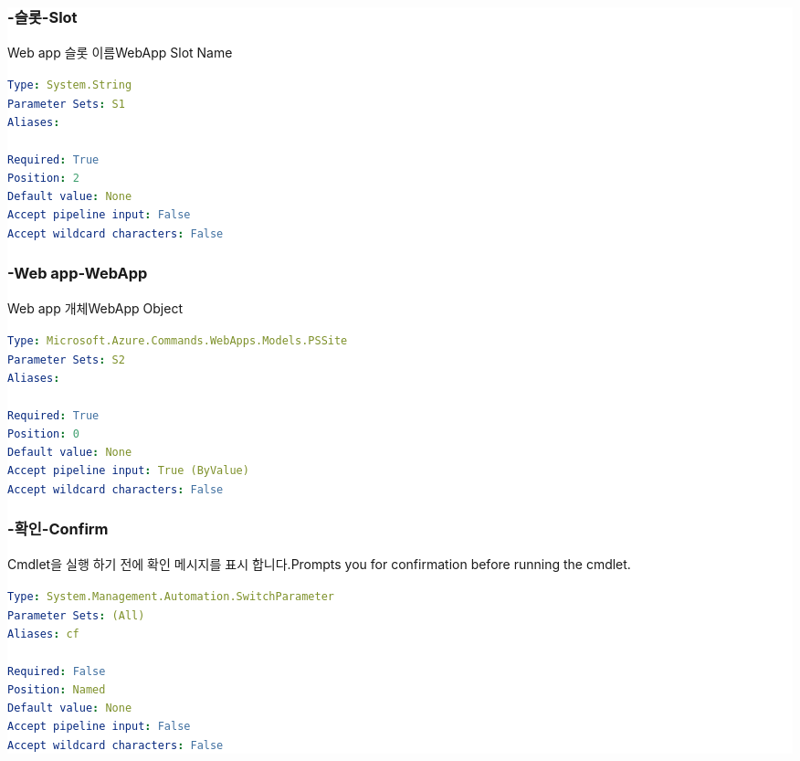 ### <span data-ttu-id="ba853-123">-슬롯</span><span class="sxs-lookup"><span data-stu-id="ba853-123">-Slot</span></span>
<span data-ttu-id="ba853-124">Web app 슬롯 이름</span><span class="sxs-lookup"><span data-stu-id="ba853-124">WebApp Slot Name</span></span>

```yaml
Type: System.String
Parameter Sets: S1
Aliases:

Required: True
Position: 2
Default value: None
Accept pipeline input: False
Accept wildcard characters: False
```

### <span data-ttu-id="ba853-125">-Web app</span><span class="sxs-lookup"><span data-stu-id="ba853-125">-WebApp</span></span>
<span data-ttu-id="ba853-126">Web app 개체</span><span class="sxs-lookup"><span data-stu-id="ba853-126">WebApp Object</span></span>

```yaml
Type: Microsoft.Azure.Commands.WebApps.Models.PSSite
Parameter Sets: S2
Aliases:

Required: True
Position: 0
Default value: None
Accept pipeline input: True (ByValue)
Accept wildcard characters: False
```

### <span data-ttu-id="ba853-127">-확인</span><span class="sxs-lookup"><span data-stu-id="ba853-127">-Confirm</span></span>
<span data-ttu-id="ba853-128">Cmdlet을 실행 하기 전에 확인 메시지를 표시 합니다.</span><span class="sxs-lookup"><span data-stu-id="ba853-128">Prompts you for confirmation before running the cmdlet.</span></span>

```yaml
Type: System.Management.Automation.SwitchParameter
Parameter Sets: (All)
Aliases: cf

Required: False
Position: Named
Default value: None
Accept pipeline input: False
Accept wildcard characters: False
```
